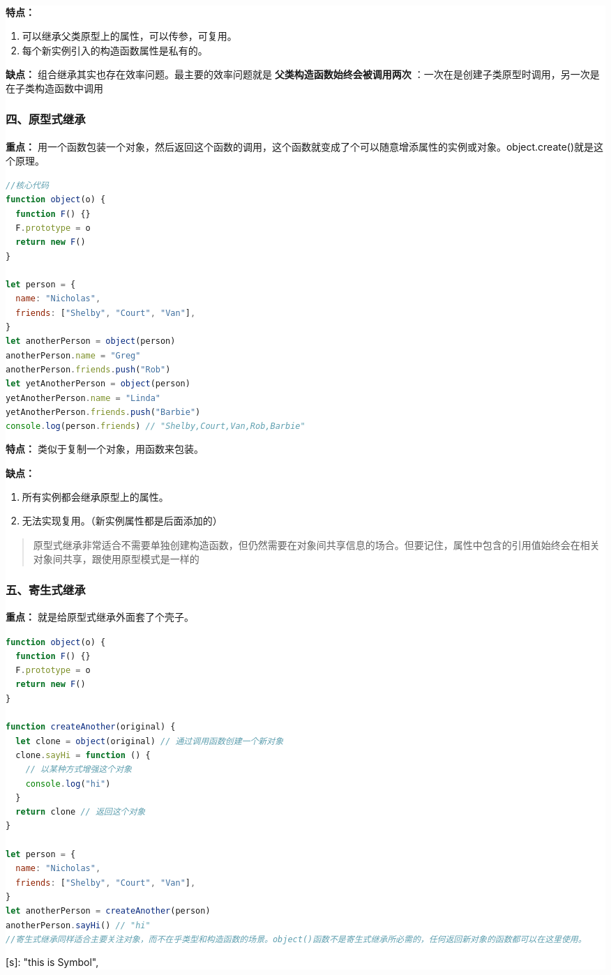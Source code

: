 **特点：**

1. 可以继承父类原型上的属性，可以传参，可复用。
2. 每个新实例引入的构造函数属性是私有的。

**缺点：** 组合继承其实也存在效率问题。最主要的效率问题就是 **父类构造函数始终会被调用两次** ：一次在是创建子类原型时调用，另一次是在子类构造函数中调用

### 四、原型式继承

**重点：** 用一个函数包装一个对象，然后返回这个函数的调用，这个函数就变成了个可以随意增添属性的实例或对象。object.create()就是这个原理。

```js
//核心代码
function object(o) {
  function F() {}
  F.prototype = o
  return new F()
}

let person = {
  name: "Nicholas",
  friends: ["Shelby", "Court", "Van"],
}
let anotherPerson = object(person)
anotherPerson.name = "Greg"
anotherPerson.friends.push("Rob")
let yetAnotherPerson = object(person)
yetAnotherPerson.name = "Linda"
yetAnotherPerson.friends.push("Barbie")
console.log(person.friends) // "Shelby,Court,Van,Rob,Barbie"
```

**特点：** 类似于复制一个对象，用函数来包装。

**缺点：**

1. 所有实例都会继承原型上的属性。

2. 无法实现复用。（新实例属性都是后面添加的）

> 原型式继承非常适合不需要单独创建构造函数，但仍然需要在对象间共享信息的场合。但要记住，属性中包含的引用值始终会在相关对象间共享，跟使用原型模式是一样的

### 五、寄生式继承

**重点：** 就是给原型式继承外面套了个壳子。

```js
function object(o) {
  function F() {}
  F.prototype = o
  return new F()
}

function createAnother(original) {
  let clone = object(original) // 通过调用函数创建一个新对象
  clone.sayHi = function () {
    // 以某种方式增强这个对象
    console.log("hi")
  }
  return clone // 返回这个对象
}

let person = {
  name: "Nicholas",
  friends: ["Shelby", "Court", "Van"],
}
let anotherPerson = createAnother(person)
anotherPerson.sayHi() // "hi"
//寄生式继承同样适合主要关注对象，而不在乎类型和构造函数的场景。object()函数不是寄生式继承所必需的，任何返回新对象的函数都可以在这里使用。
```

  [s]: "this is Symbol",